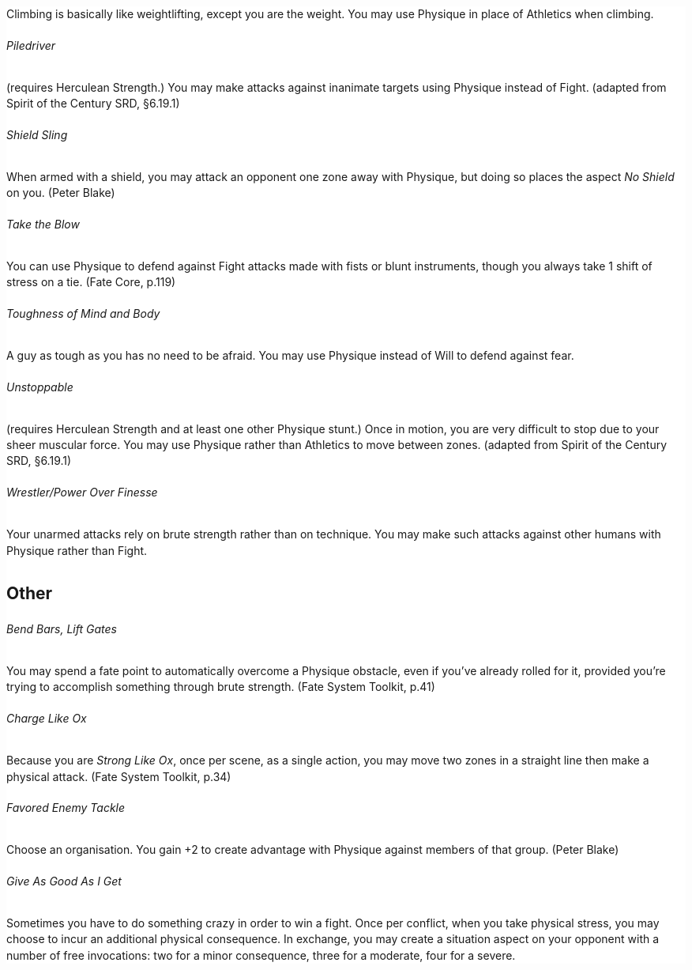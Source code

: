 Climbing is basically like weightlifting, except you are the weight. You may use Physique in place of Athletics when climbing.

###### Piledriver

(requires Herculean Strength.) You may make attacks against inanimate targets using Physique instead of Fight. (adapted from Spirit of the Century SRD, §6.19.1)

###### Shield Sling

When armed with a shield, you may attack an opponent one zone away with Physique, but doing so places the aspect _No Shield_ on you. (Peter Blake)

###### Take the Blow

You can use Physique to defend against Fight attacks made with fists or blunt instruments, though you always take 1 shift of stress on a tie. (Fate Core, p.119)

###### Toughness of Mind and Body

A guy as tough as you has no need to be afraid. You may use Physique instead of Will to defend against fear.

###### Unstoppable

(requires Herculean Strength and at least one other Physique stunt.) Once in motion, you are very difficult to stop due to your sheer muscular force. You may use Physique rather than Athletics to move between zones. (adapted from Spirit of the Century SRD, §6.19.1)

###### Wrestler/Power Over Finesse

Your unarmed attacks rely on brute strength rather than on technique. You may make such attacks against other humans with Physique rather than Fight.

## Other

###### Bend Bars, Lift Gates

You may spend a fate point to automatically overcome a Physique obstacle, even if you’ve already rolled for it, provided you’re trying to accomplish something through brute strength. (Fate System Toolkit, p.41)

###### Charge Like Ox

Because you are _Strong Like Ox_, once per scene, as a single action, you may move two zones in a straight line then make a physical attack. (Fate System Toolkit, p.34)

###### Favored Enemy Tackle

Choose an organisation. You gain +2 to create advantage with Physique against members of that group. (Peter Blake)

###### Give As Good As I Get

Sometimes you have to do something crazy in order to win a fight. Once per conflict, when you take physical stress, you may choose to incur an additional physical consequence. In exchange, you may create a situation aspect on your opponent with a number of free invocations: two for a minor consequence, three for a moderate, four for a severe.
